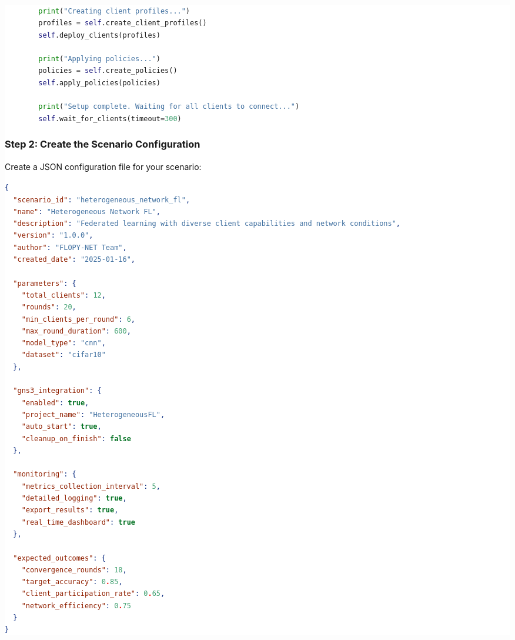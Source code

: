 ```python
        print("Creating client profiles...")
        profiles = self.create_client_profiles()
        self.deploy_clients(profiles)
        
        print("Applying policies...")
        policies = self.create_policies()
        self.apply_policies(policies)
        
        print("Setup complete. Waiting for all clients to connect...")
        self.wait_for_clients(timeout=300)
```

### Step 2: Create the Scenario Configuration

Create a JSON configuration file for your scenario:

```json
{
  "scenario_id": "heterogeneous_network_fl",
  "name": "Heterogeneous Network FL",
  "description": "Federated learning with diverse client capabilities and network conditions",
  "version": "1.0.0",
  "author": "FLOPY-NET Team",
  "created_date": "2025-01-16",
  
  "parameters": {
    "total_clients": 12,
    "rounds": 20,
    "min_clients_per_round": 6,
    "max_round_duration": 600,
    "model_type": "cnn",
    "dataset": "cifar10"
  },
  
  "gns3_integration": {
    "enabled": true,
    "project_name": "HeterogeneousFL",
    "auto_start": true,
    "cleanup_on_finish": false
  },
  
  "monitoring": {
    "metrics_collection_interval": 5,
    "detailed_logging": true,
    "export_results": true,
    "real_time_dashboard": true
  },
  
  "expected_outcomes": {
    "convergence_rounds": 18,
    "target_accuracy": 0.85,
    "client_participation_rate": 0.65,
    "network_efficiency": 0.75
  }
}
```
